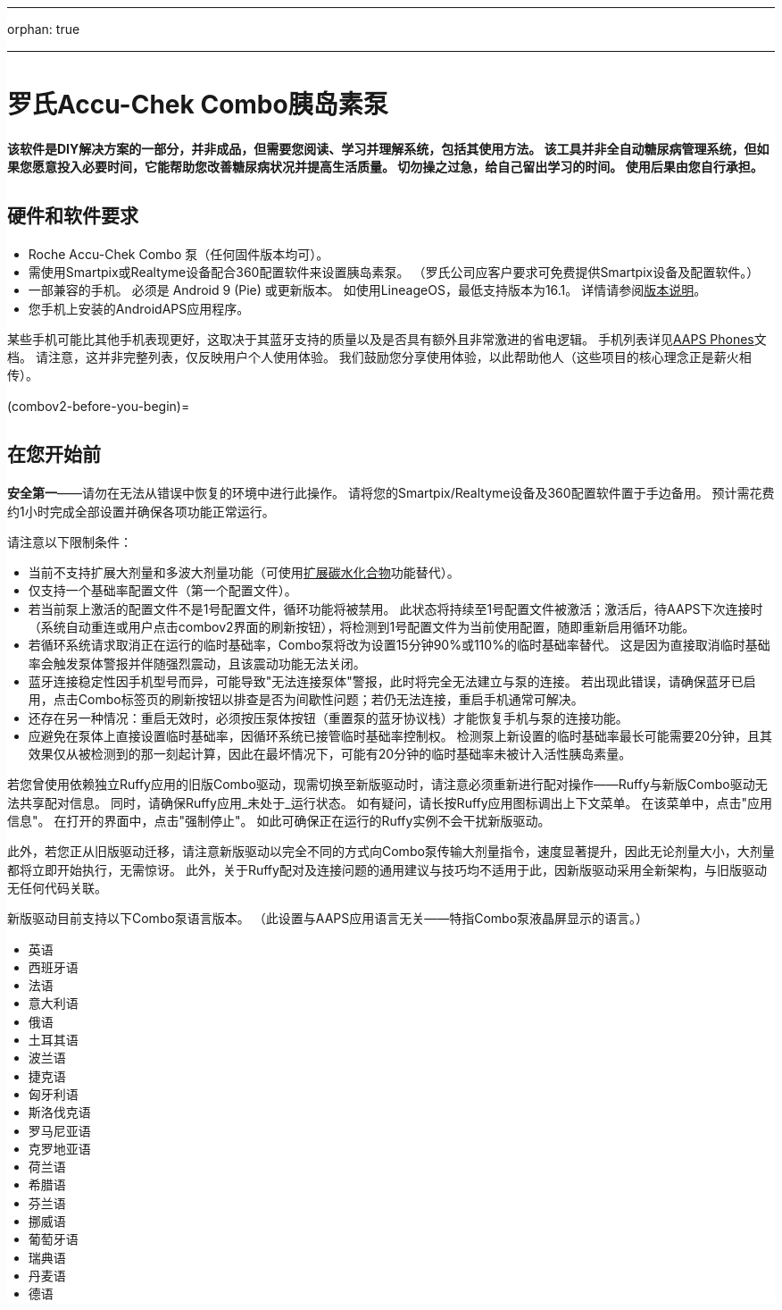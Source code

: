 - - -
orphan: true
- - -

# 罗氏Accu-Chek Combo胰岛素泵

**该软件是DIY解决方案的一部分，并非成品，但需要您阅读、学习并理解系统，包括其使用方法。 该工具并非全自动糖尿病管理系统，但如果您愿意投入必要时间，它能帮助您改善糖尿病状况并提高生活质量。 切勿操之过急，给自己留出学习的时间。 使用后果由您自行承担。**

## 硬件和软件要求

* Roche Accu-Chek Combo 泵（任何固件版本均可）。
* 需使用Smartpix或Realtyme设备配合360配置软件来设置胰岛素泵。 （罗氏公司应客户要求可免费提供Smartpix设备及配置软件。）
* 一部兼容的手机。 必须是 Android 9 (Pie) 或更新版本。 如使用LineageOS，最低支持版本为16.1。 详情请参阅[版本说明](#maintenance-android-version-aaps-version)。
* 您手机上安装的AndroidAPS应用程序。

某些手机可能比其他手机表现更好，这取决于其蓝牙支持的质量以及是否具有额外且非常激进的省电逻辑。 手机列表详见[AAPS Phones](#Phones-list-of-tested-phones)文档。 请注意，这并非完整列表，仅反映用户个人使用体验。 我们鼓励您分享使用体验，以此帮助他人（这些项目的核心理念正是薪火相传）。

(combov2-before-you-begin)=
## 在您开始前

**安全第一**——请勿在无法从错误中恢复的环境中进行此操作。 请将您的Smartpix/Realtyme设备及360配置软件置于手边备用。 预计需花费约1小时完成全部设置并确保各项功能正常运行。

请注意以下限制条件：

* 当前不支持扩展大剂量和多波大剂量功能（可使用[扩展碳水化合物](../DailyLifeWithAaps/ExtendedCarbs.md)功能替代）。
* 仅支持一个基础率配置文件（第一个配置文件）。
* 若当前泵上激活的配置文件不是1号配置文件，循环功能将被禁用。 此状态将持续至1号配置文件被激活；激活后，待AAPS下次连接时（系统自动重连或用户点击combov2界面的刷新按钮），将检测到1号配置文件为当前使用配置，随即重新启用循环功能。
* 若循环系统请求取消正在运行的临时基础率，Combo泵将改为设置15分钟90%或110%的临时基础率替代。 这是因为直接取消临时基础率会触发泵体警报并伴随强烈震动，且该震动功能无法关闭。
* 蓝牙连接稳定性因手机型号而异，可能导致"无法连接泵体"警报，此时将完全无法建立与泵的连接。 若出现此错误，请确保蓝牙已启用，点击Combo标签页的刷新按钮以排查是否为间歇性问题；若仍无法连接，重启手机通常可解决。
* 还存在另一种情况：重启无效时，必须按压泵体按钮（重置泵的蓝牙协议栈）才能恢复手机与泵的连接功能。
* 应避免在泵体上直接设置临时基础率，因循环系统已接管临时基础率控制权。 检测泵上新设置的临时基础率最长可能需要20分钟，且其效果仅从被检测到的那一刻起计算，因此在最坏情况下，可能有20分钟的临时基础率未被计入活性胰岛素量。

若您曾使用依赖独立Ruffy应用的旧版Combo驱动，现需切换至新版驱动时，请注意必须重新进行配对操作——Ruffy与新版Combo驱动无法共享配对信息。 同时，请确保Ruffy应用_未处于_运行状态。 如有疑问，请长按Ruffy应用图标调出上下文菜单。 在该菜单中，点击"应用信息"。 在打开的界面中，点击"强制停止"。 如此可确保正在运行的Ruffy实例不会干扰新版驱动。

此外，若您正从旧版驱动迁移，请注意新版驱动以完全不同的方式向Combo泵传输大剂量指令，速度显著提升，因此无论剂量大小，大剂量都将立即开始执行，无需惊讶。 此外，关于Ruffy配对及连接问题的通用建议与技巧均不适用于此，因新版驱动采用全新架构，与旧版驱动无任何代码关联。

新版驱动目前支持以下Combo泵语言版本。 （此设置与AAPS应用语言无关——特指Combo泵液晶屏显示的语言。）

* 英语
* 西班牙语
* 法语
* 意大利语
* 俄语
* 土耳其语
* 波兰语
* 捷克语
* 匈牙利语
* 斯洛伐克语
* 罗马尼亚语
* 克罗地亚语
* 荷兰语
* 希腊语
* 芬兰语
* 挪威语
* 葡萄牙语
* 瑞典语
* 丹麦语
* 德语